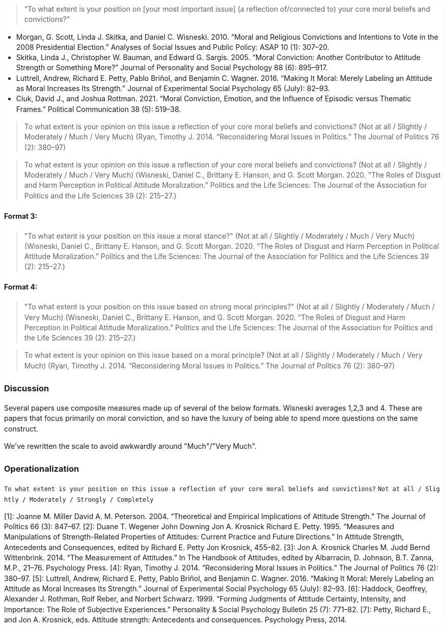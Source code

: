 > “To what extent is your position on [your most important issue] (a reflection of/connected to) your core moral beliefs and convictions?”

- Morgan, G. Scott, Linda J. Skitka, and Daniel C. Wisneski. 2010. “Moral and Religious Convictions and Intentions to Vote in the 2008 Presidential Election.” Analyses of Social Issues and Public Policy: ASAP 10 (1): 307–20.
- Skitka, Linda J., Christopher W. Bauman, and Edward G. Sargis. 2005. “Moral Conviction: Another Contributor to Attitude Strength or Something More?” Journal of Personality and Social Psychology 88 (6): 895–917.
- Luttrell, Andrew, Richard E. Petty, Pablo Briñol, and Benjamin C. Wagner. 2016. “Making It Moral: Merely Labeling an Attitude as Moral Increases Its Strength.” Journal of Experimental Social Psychology 65 (July): 82–93.
- Ciuk, David J., and Joshua Rottman. 2021. “Moral Conviction, Emotion, and the Influence of Episodic versus Thematic Frames.” Political Communication 38 (5): 519–38.

> To what extent is your opinion on this issue a reflection of your core moral beliefs and convictions? (Not at all / Slightly / Moderately / Much / Very Much) (Ryan, Timothy J. 2014. “Reconsidering Moral Issues in Politics.” The Journal of Politics 76 (2): 380–97)

> To what extent is your opinion on this issue a reflection of your core moral beliefs and convictions? (Not at all / Slightly / Moderately / Much / Very Much) (Wisneski, Daniel C., Brittany E. Hanson, and G. Scott Morgan. 2020. “The Roles of Disgust and Harm Perception in Political Attitude Moralization.” Politics and the Life Sciences: The Journal of the Association for Politics and the Life Sciences 39 (2): 215–27.)

#### Format 3:

> "To what extent is your position on this issue a moral stance?" (Not at all / Slightly / Moderately / Much / Very Much) (Wisneski, Daniel C., Brittany E. Hanson, and G. Scott Morgan. 2020. “The Roles of Disgust and Harm Perception in Political Attitude Moralization.” Politics and the Life Sciences: The Journal of the Association for Politics and the Life Sciences 39 (2): 215–27.)

#### Format 4:

> "To what extent is your position on this issue based on strong moral principles?" (Not at all / Slightly / Moderately / Much / Very Much) (Wisneski, Daniel C., Brittany E. Hanson, and G. Scott Morgan. 2020. “The Roles of Disgust and Harm Perception in Political Attitude Moralization.” Politics and the Life Sciences: The Journal of the Association for Politics and the Life Sciences 39 (2): 215–27.)

> To what extent is your opinion on this issue based on a moral principle? (Not at all / Slightly / Moderately / Much / Very Much) (Ryan, Timothy J. 2014. “Reconsidering Moral Issues in Politics.” The Journal of Politics 76 (2): 380–97)

### Discussion

Several papers use composite measures made up of several of the below formats. Wisneski averages 1,2,3 and 4. These are papers that focus primarily on moral conviction, and so have the luxury of being able to spend more questions on the same construct.

We've rewritten the scale to avoid awkwardly around "Much"/"Very Much".

### Operationalization

`To what extent is your position on this issue a reflection of your core moral beliefs and convictions?`
`Not at all / Slightly / Moderately / Strongly / Completely`


[1]: Joanne M. Miller David A. M. Peterson. 2004. “Theoretical and Empirical Implications of Attitude Strength.” The Journal of Politics 66 (3): 847–67.
[2]: Duane T. Wegener John Downing Jon A. Krosnick Richard E. Petty. 1995. “Measures and Manipulations of Strength-Related Properties of Attitudes: Current Practice and Future Directions.” In Attitude Strength, Antecedents and Consequences, edited by Richard E. Petty Jon Krosnick, 455–82.
[3]: Jon A. Krosnick Charles M. Judd Bernd Wittenbrink. 2014. “The Measurement of Attitudes.” In The Handbook of Attitudes, edited by Albarracin, D. Johnson, B.T. Zanna, M.P., 21–76. Psychology Press.
[4]: Ryan, Timothy J. 2014. “Reconsidering Moral Issues in Politics.” The Journal of Politics 76 (2): 380–97.
[5]: Luttrell, Andrew, Richard E. Petty, Pablo Briñol, and Benjamin C. Wagner. 2016. “Making It Moral: Merely Labeling an Attitude as Moral Increases Its Strength.” Journal of Experimental Social Psychology 65 (July): 82–93.
[6]: Haddock, Geoffrey, Alexander J. Rothman, Rolf Reber, and Norbert Schwarz. 1999. “Forming Judgments of Attitude Certainty, Intensity, and Importance: The Role of Subjective Experiences.” Personality & Social Psychology Bulletin 25 (7): 771–82.
[7]: Petty, Richard E., and Jon A. Krosnick, eds. Attitude strength: Antecedents and consequences. Psychology Press, 2014.